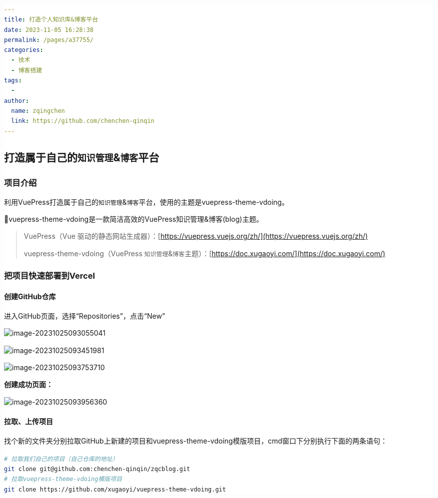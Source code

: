 ```yaml
---
title: 打造个人知识库&博客平台
date: 2023-11-05 16:28:38
permalink: /pages/a37755/
categories:
  - 技术
  - 博客搭建
tags:
  - 
author: 
  name: zqingchen
  link: https://github.com/chenchen-qinqin
---
```

## 打造属于自己的`知识管理`&`博客`平台

### 项目介绍

利用VuePress打造属于自己的`知识管理`&`博客`平台，使用的主题是vuepress-theme-vdoing。

🚀vuepress-theme-vdoing是一款简洁高效的VuePress知识管理&博客(blog)主题。

> VuePress（Vue 驱动的静态网站生成器）：[https://vuepress.vuejs.org/zh/](https://vuepress.vuejs.org/zh/)
>
> vuepress-theme-vdoing（VuePress `知识管理`&`博客`主题）：[https://doc.xugaoyi.com/](https://doc.xugaoyi.com/)

### 把项目快速部署到Vercel

#### 创建GitHub仓库

进入GitHub页面，选择“Repositories”，点击“New”

![image-20231025093055041](https://qny.zqcblog.us.kg/2023/11/image-20231025093055041.png)

![image-20231025093451981](https://qny.zqcblog.us.kg/2023/11/image-20231025093451981.png)

![image-20231025093753710](https://qny.zqcblog.us.kg/2023/11/image-20231025093753710.png)

**创建成功页面：**

![image-20231025093956360](https://qny.zqcblog.us.kg/2023/11/image-20231025093956360.png)

#### 拉取、上传项目

找个新的文件夹分别拉取GitHub上新建的项目和vuepress-theme-vdoing模版项目，cmd窗口下分别执行下面的两条语句：

```bash
# 拉取我们自己的项目（自己仓库的地址）
git clone git@github.com:chenchen-qinqin/zqcblog.git
# 拉取vuepress-theme-vdoing模版项目
git clone https://github.com/xugaoyi/vuepress-theme-vdoing.git
```
